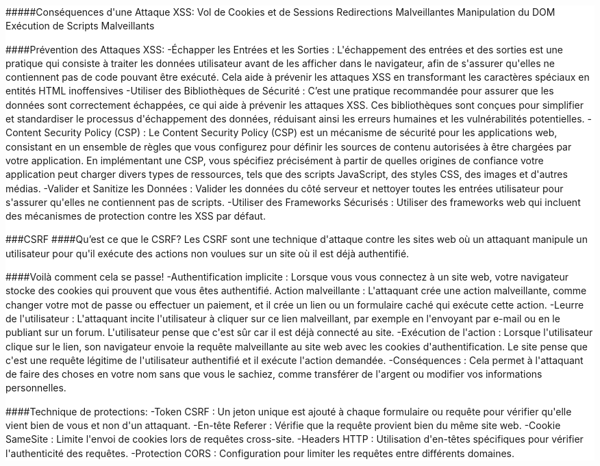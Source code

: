 #####Conséquences d'une Attaque XSS:
	Vol de Cookies et de Sessions
Redirections Malveillantes 
Manipulation du DOM
Exécution de Scripts Malveillants

####Prévention des Attaques XSS:
-Échapper les Entrées et les Sorties : L'échappement des entrées et des sorties est une pratique qui consiste à traiter les données utilisateur avant de les afficher dans le navigateur, afin de s'assurer qu'elles ne contiennent pas de code pouvant être exécuté. Cela aide à prévenir les attaques XSS en transformant les caractères spéciaux en entités HTML inoffensives
-Utiliser des Bibliothèques de Sécurité : C’est une pratique recommandée pour assurer que les données sont correctement échappées, ce qui aide à prévenir les attaques XSS. Ces bibliothèques sont conçues pour simplifier et standardiser le processus d'échappement des données, réduisant ainsi les erreurs humaines et les vulnérabilités potentielles.
-Content Security Policy (CSP) : Le Content Security Policy (CSP) est un mécanisme de sécurité pour les applications web, consistant en un ensemble de règles que vous configurez pour définir les sources de contenu autorisées à être chargées par votre application. En implémentant une CSP, vous spécifiez précisément à partir de quelles origines de confiance votre application peut charger divers types de ressources, tels que des scripts JavaScript, des styles CSS, des images et d'autres médias.
	-Valider et Sanitize les Données : Valider les données du côté serveur et nettoyer toutes les entrées utilisateur pour s'assurer qu'elles ne contiennent pas de scripts.
	-Utiliser des Frameworks Sécurisés : Utiliser des frameworks web qui incluent des mécanismes de protection contre les XSS par défaut.





###CSRF
####Qu’est ce que le CSRF?
Les CSRF sont une technique d'attaque contre les sites web où un attaquant manipule un utilisateur pour qu'il exécute des actions non voulues sur un site où il est déjà authentifié.

####Voilà comment cela se passe!
-Authentification implicite : Lorsque vous vous connectez à un site web, votre navigateur stocke des cookies qui prouvent que vous êtes authentifié.
Action malveillante : L'attaquant crée une action malveillante, comme changer votre mot de passe ou effectuer un paiement, et il crée un lien ou un formulaire caché qui exécute cette action.
-Leurre de l'utilisateur : L'attaquant incite l'utilisateur à cliquer sur ce lien malveillant, par exemple en l'envoyant par e-mail ou en le publiant sur un forum. L'utilisateur pense que c'est sûr car il est déjà connecté au site.
-Exécution de l'action : Lorsque l'utilisateur clique sur le lien, son navigateur envoie la requête malveillante au site web avec les cookies d'authentification. Le site pense que c'est une requête légitime de l'utilisateur authentifié et il exécute l'action demandée.
-Conséquences : Cela permet à l'attaquant de faire des choses en votre nom sans que vous le sachiez, comme transférer de l'argent ou modifier vos informations personnelles.

####Technique de protections:
	-Token CSRF :
 Un jeton unique est ajouté à chaque formulaire ou requête pour vérifier qu'elle vient bien de vous et non d'un attaquant.
-En-tête Referer : 
Vérifie que la requête provient bien du même site web.
-Cookie SameSite :
 Limite l'envoi de cookies lors de requêtes cross-site.
-Headers HTTP : 
Utilisation d'en-têtes spécifiques pour vérifier l'authenticité des requêtes.
-Protection CORS :
Configuration pour limiter les requêtes entre différents domaines.
